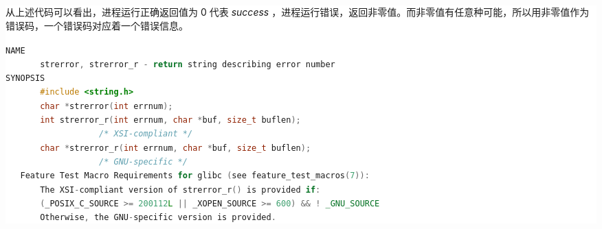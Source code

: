 从上述代码可以看出，进程运行正确返回值为 $0$ 代表 $success$ ，进程运行错误，返回非零值。而非零值有任意种可能，所以用非零值作为错误码，一个错误码对应着一个错误信息。

```cpp
NAME
       strerror, strerror_r - return string describing error number
SYNOPSIS
       #include <string.h>
       char *strerror(int errnum);
       int strerror_r(int errnum, char *buf, size_t buflen);
                   /* XSI-compliant */
       char *strerror_r(int errnum, char *buf, size_t buflen);
                   /* GNU-specific */
   Feature Test Macro Requirements for glibc (see feature_test_macros(7)):
       The XSI-compliant version of strerror_r() is provided if:
       (_POSIX_C_SOURCE >= 200112L || _XOPEN_SOURCE >= 600) && ! _GNU_SOURCE
       Otherwise, the GNU-specific version is provided.
```
